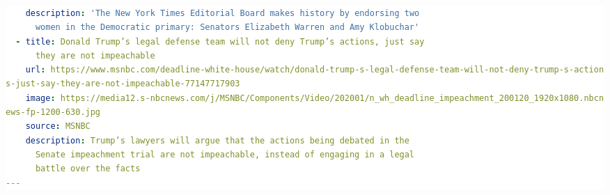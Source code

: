 ```yaml
    description: 'The New York Times Editorial Board makes history by endorsing two
      women in the Democratic primary: Senators Elizabeth Warren and Amy Klobuchar'
  - title: Donald Trump’s legal defense team will not deny Trump’s actions, just say
      they are not impeachable
    url: https://www.msnbc.com/deadline-white-house/watch/donald-trump-s-legal-defense-team-will-not-deny-trump-s-actions-just-say-they-are-not-impeachable-77147717903
    image: https://media12.s-nbcnews.com/j/MSNBC/Components/Video/202001/n_wh_deadline_impeachment_200120_1920x1080.nbcnews-fp-1200-630.jpg
    source: MSNBC
    description: Trump’s lawyers will argue that the actions being debated in the
      Senate impeachment trial are not impeachable, instead of engaging in a legal
      battle over the facts
---
```


